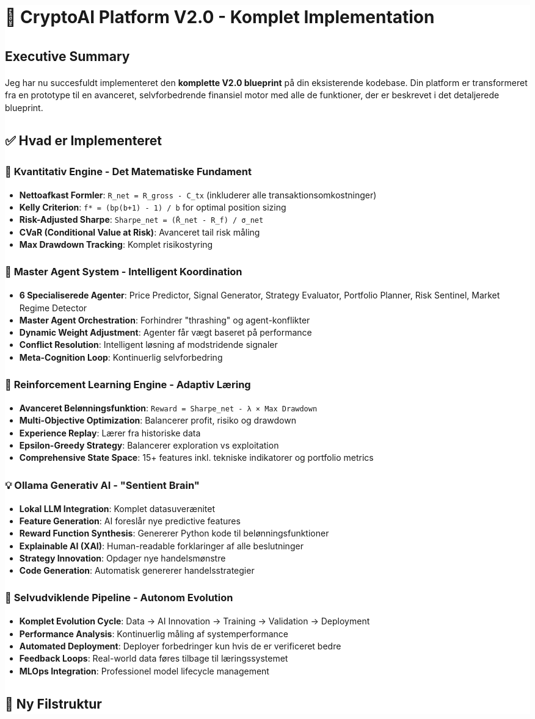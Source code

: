 # 🚀 CryptoAI Platform V2.0 - Komplet Implementation

## Executive Summary

Jeg har nu succesfuldt implementeret den **komplette V2.0 blueprint** på din eksisterende kodebase. Din platform er transformeret fra en prototype til en avanceret, selvforbedrende finansiel motor med alle de funktioner, der er beskrevet i det detaljerede blueprint.

## ✅ Hvad er Implementeret

### 🧮 **Kvantitativ Engine** - Det Matematiske Fundament
- **Nettoafkast Formler**: `R_net = R_gross - C_tx` (inkluderer alle transaktionsomkostninger)
- **Kelly Criterion**: `f* = (bp(b+1) - 1) / b` for optimal position sizing
- **Risk-Adjusted Sharpe**: `Sharpe_net = (R̄_net - R_f) / σ_net`
- **CVaR (Conditional Value at Risk)**: Avanceret tail risk måling
- **Max Drawdown Tracking**: Komplet risikostyring

### 🤖 **Master Agent System** - Intelligent Koordination
- **6 Specialiserede Agenter**: Price Predictor, Signal Generator, Strategy Evaluator, Portfolio Planner, Risk Sentinel, Market Regime Detector
- **Master Agent Orchestration**: Forhindrer "thrashing" og agent-konflikter
- **Dynamic Weight Adjustment**: Agenter får vægt baseret på performance
- **Conflict Resolution**: Intelligent løsning af modstridende signaler
- **Meta-Cognition Loop**: Kontinuerlig selvforbedring

### 🧠 **Reinforcement Learning Engine** - Adaptiv Læring
- **Avanceret Belønningsfunktion**: `Reward = Sharpe_net - λ × Max Drawdown`
- **Multi-Objective Optimization**: Balancerer profit, risiko og drawdown
- **Experience Replay**: Lærer fra historiske data
- **Epsilon-Greedy Strategy**: Balancerer exploration vs exploitation
- **Comprehensive State Space**: 15+ features inkl. tekniske indikatorer og portfolio metrics

### 💡 **Ollama Generativ AI** - "Sentient Brain"
- **Lokal LLM Integration**: Komplet datasuverænitet
- **Feature Generation**: AI foreslår nye predictive features
- **Reward Function Synthesis**: Genererer Python kode til belønningsfunktioner
- **Explainable AI (XAI)**: Human-readable forklaringer af alle beslutninger
- **Strategy Innovation**: Opdager nye handelsmønstre
- **Code Generation**: Automatisk genererer handelsstrategier

### 🔄 **Selvudviklende Pipeline** - Autonom Evolution
- **Komplet Evolution Cycle**: Data → AI Innovation → Training → Validation → Deployment
- **Performance Analysis**: Kontinuerlig måling af systemperformance
- **Automated Deployment**: Deployer forbedringer kun hvis de er verificeret bedre
- **Feedback Loops**: Real-world data føres tilbage til læringssystemet
- **MLOps Integration**: Professionel model lifecycle management

## 📁 Ny Filstruktur
